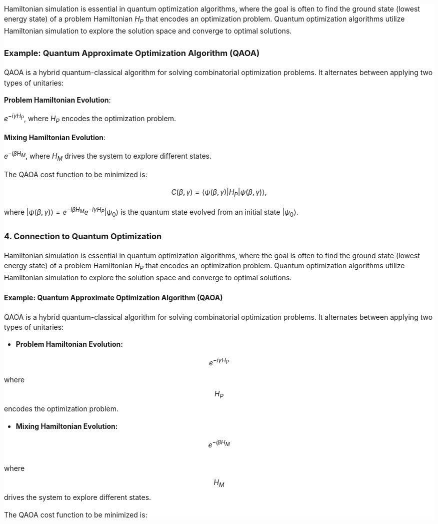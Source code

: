 Hamiltonian simulation is essential in quantum optimization algorithms, where the goal is often to find the ground state (lowest energy state) of a problem Hamiltonian $H_P$ that encodes an optimization problem. Quantum optimization algorithms utilize Hamiltonian simulation to explore the solution space and converge to optimal solutions.

### Example: Quantum Approximate Optimization Algorithm (QAOA)

QAOA is a hybrid quantum-classical algorithm for solving combinatorial optimization problems. It alternates between applying two types of unitaries:

**Problem Hamiltonian Evolution**: 

$e^{-i\gamma H_P}$, where $H_P$ encodes the optimization problem.

**Mixing Hamiltonian Evolution**: 

$e^{-i\beta H_M}$, where $H_M$ drives the system to explore different states.

The QAOA cost function to be minimized is:

$$
C(\beta, \gamma) = \langle \psi(\beta, \gamma) \vert H_P \vert \psi(\beta, \gamma) \rangle,
$$

where $\vert \psi(\beta, \gamma) \rangle = e^{-i\beta H_M} e^{-i\gamma H_P} \vert \psi_0 \rangle$ is the quantum state evolved from an initial state $\vert \psi_0 \rangle$.

### 4. Connection to Quantum Optimization

Hamiltonian simulation is essential in quantum optimization algorithms, where the goal is often to find the ground state (lowest energy state) of a problem Hamiltonian $H_P$
that encodes an optimization problem. Quantum optimization algorithms utilize Hamiltonian simulation to explore the solution space and converge to optimal solutions.

#### Example: Quantum Approximate Optimization Algorithm (QAOA)

QAOA is a hybrid quantum-classical algorithm for solving combinatorial optimization problems. It alternates between applying two types of unitaries:

- **Problem Hamiltonian Evolution:**
  
$$
e^{-i \gamma H_P}
$$  

where $$H_P$$ encodes the optimization problem.

- **Mixing Hamiltonian Evolution:**
  
$$
e^{-i \beta H_M}
$$  
  where $$H_M$$ drives the system to explore different states.

The QAOA cost function to be minimized is:  
